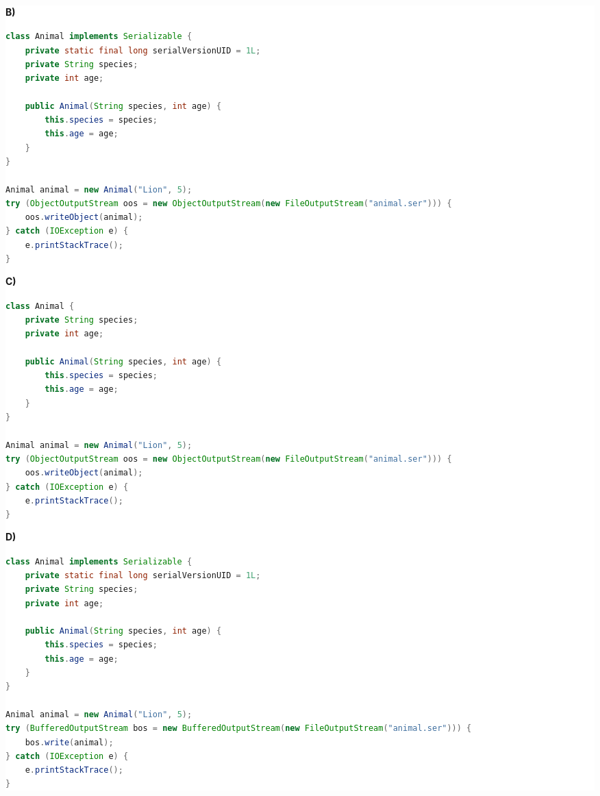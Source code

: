 **B)**

```java
class Animal implements Serializable {
    private static final long serialVersionUID = 1L;
    private String species;
    private int age;

    public Animal(String species, int age) {
        this.species = species;
        this.age = age;
    }
}

Animal animal = new Animal("Lion", 5);
try (ObjectOutputStream oos = new ObjectOutputStream(new FileOutputStream("animal.ser"))) {
    oos.writeObject(animal);
} catch (IOException e) {
    e.printStackTrace();
}
```

**C)**

```java
class Animal {
    private String species;
    private int age;

    public Animal(String species, int age) {
        this.species = species;
        this.age = age;
    }
}

Animal animal = new Animal("Lion", 5);
try (ObjectOutputStream oos = new ObjectOutputStream(new FileOutputStream("animal.ser"))) {
    oos.writeObject(animal);
} catch (IOException e) {
    e.printStackTrace();
}
```

**D)**

```java
class Animal implements Serializable {
    private static final long serialVersionUID = 1L;
    private String species;
    private int age;

    public Animal(String species, int age) {
        this.species = species;
        this.age = age;
    }
}

Animal animal = new Animal("Lion", 5);
try (BufferedOutputStream bos = new BufferedOutputStream(new FileOutputStream("animal.ser"))) {
    bos.write(animal);
} catch (IOException e) {
    e.printStackTrace();
}
```


